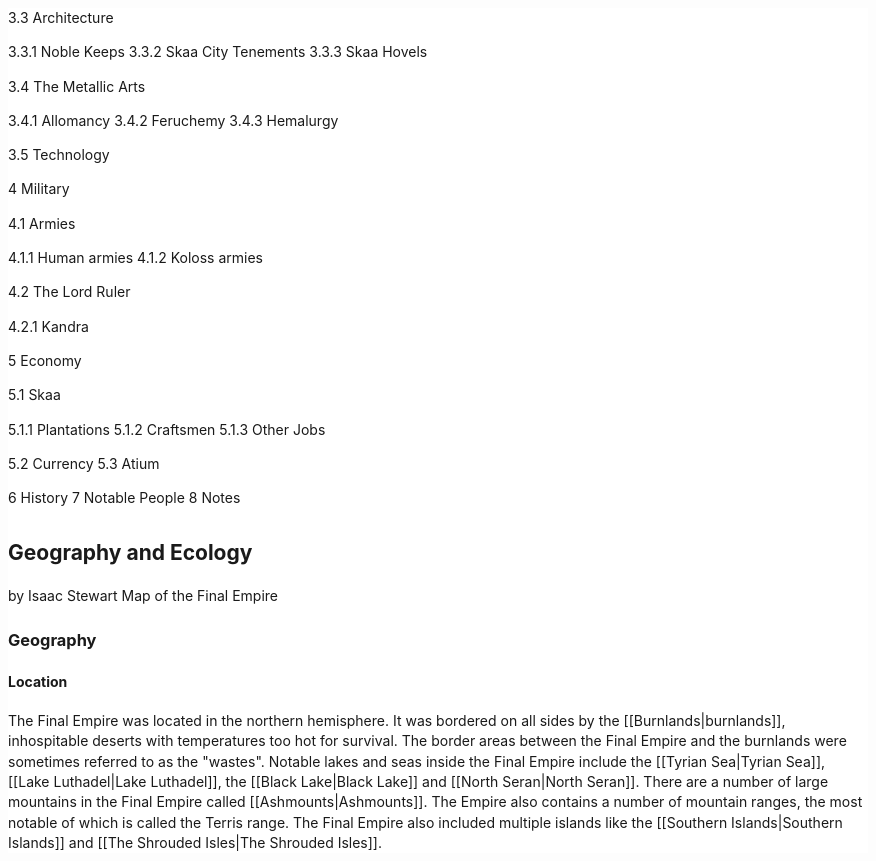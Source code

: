 
3.3 Architecture

3.3.1 Noble Keeps
3.3.2 Skaa City Tenements
3.3.3 Skaa Hovels


3.4 The Metallic Arts

3.4.1 Allomancy
3.4.2 Feruchemy
3.4.3 Hemalurgy


3.5 Technology


4 Military

4.1 Armies

4.1.1 Human armies
4.1.2 Koloss armies


4.2 The Lord Ruler

4.2.1 Kandra




5 Economy

5.1 Skaa

5.1.1 Plantations
5.1.2 Craftsmen
5.1.3 Other Jobs


5.2 Currency
5.3 Atium


6 History
7 Notable People
8 Notes


## Geography and Ecology
 by  Isaac Stewart  Map of the Final Empire
### Geography
#### Location
The Final Empire was located in the northern hemisphere. It was bordered on all sides by the [[Burnlands\|burnlands]], inhospitable deserts with temperatures too hot for survival. The border areas between the Final Empire and the burnlands were sometimes referred to as the "wastes".
Notable lakes and seas inside the Final Empire include the [[Tyrian Sea\|Tyrian Sea]], [[Lake Luthadel\|Lake Luthadel]], the [[Black Lake\|Black Lake]] and [[North Seran\|North Seran]]. There are a number of large mountains in the Final Empire called [[Ashmounts\|Ashmounts]]. The Empire also contains a number of mountain ranges, the most notable of which is called the Terris range.
The Final Empire also included multiple islands like the [[Southern Islands\|Southern Islands]] and [[The Shrouded Isles\|The Shrouded Isles]].
